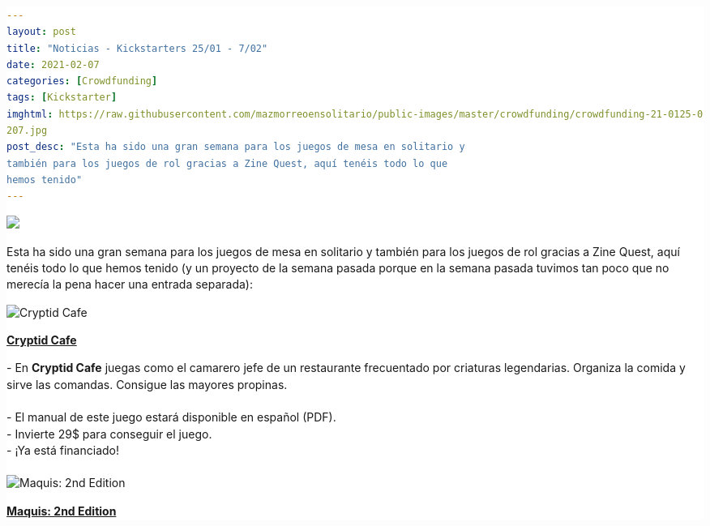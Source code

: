```yaml
---
layout: post
title: "Noticias - Kickstarters 25/01 - 7/02"
date: 2021-02-07
categories: [Crowdfunding]
tags: [Kickstarter]
imghtml: https://raw.githubusercontent.com/mazmorreoensolitario/public-images/master/crowdfunding/crowdfunding-21-0125-0207.jpg
post_desc: "Esta ha sido una gran semana para los juegos de mesa en solitario y 
también para los juegos de rol gracias a Zine Quest, aquí tenéis todo lo que 
hemos tenido" 
---
```


![](https://raw.githubusercontent.com/mazmorreoensolitario/public-images/master/crowdfunding/crowdfunding-21-0125-0207.jpg)

Esta ha sido una gran semana para los juegos de mesa en solitario y también
para los juegos de rol gracias a Zine Quest, aquí tenéis todo lo que hemos
tenido (y un proyecto de la semana pasada porque en la semana pasada tuvimos
tan poco que no merecía la pena hacer una entrada separada):

<div class="row">
    <div class="col-md-3">
        <img width="200" height="200"
            src="https://cf.geekdo-images.com/Zct6IDnp29m0dsWky2CkMQ__imagepage/img/S8nVED28GscbYUcmK3N7f__sUwg=/fit-in/900x600/filters:no_upscale():strip_icc()/pic5900905.jpg"
            class="img-thumbnail" alt="Cryptid Cafe">
    </div>
    <div class="col-md-9">
        <p>
            <a target="_blank" 
                href="https://www.kickstarter.com/projects/squatchygames/cryptid-cafe?ref=mazmorreoensolitario">
            <strong>Cryptid Cafe</strong>
            </a>
        </p>
        - En <strong>Cryptid Cafe</strong> juegas como el camarero jefe de un
        restaurante frecuentado por criaturas legendarias. Organiza la comida y
        sirve las comandas. Consigue las mayores propinas.
        <br>
        <br>
         - El manual de este juego estará disponible en español (PDF).
            <br>
	         - Invierte 29$ para conseguir el juego.<br>
         - ¡Ya está financiado!
    </div>
</div>
<br>

<div class="row">
    <div class="col-md-3">
        <img width="200" height="200"
            src="https://cf.geekdo-images.com/wgHvFfiPzMJUFrP4OLKtwQ__imagepage/img/_hUqxMm_x66gY5ZniEG6p_Qd1QM=/fit-in/900x600/filters:no_upscale():strip_icc()/pic5009864.jpg"
            class="img-thumbnail" alt="Maquis: 2nd Edition">
    </div>
    <div class="col-md-9">
        <p>
            <a target="_blank" 
                href="https://www.kickstarter.com/projects/sideroomgames/maquis-2nd-edition?ref=mazmorreoensolitario">
            <strong>Maquis: 2nd Edition</strong>
            </a>